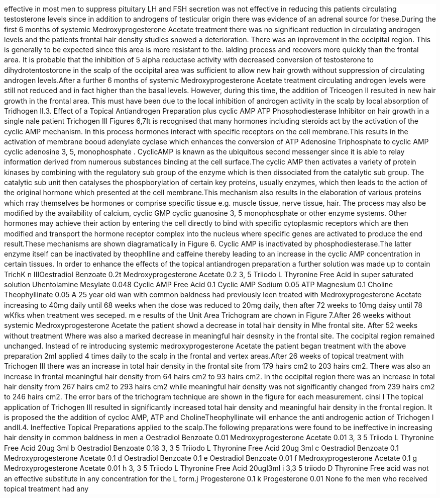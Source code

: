 effective in most men to suppress pituitary LH and FSH secretion was not effective in reducing this patients circulating testosterone levels since in addition to androgens of testicular origin there was evidence of an adrenal source for these.During the first 6 months of systemic Medroxyprogesterone Acetate treatment there was no significant reduction in circulating androgen levels and the patients frontal hair density studies snowed a deterioration. There was an inprovement in the occipital region. This is generally to be expected since this area is more resistant to the. lalding process and recovers more quickly than the frontal area. It is probable that the inhibition of 5 alpha reductase activity with decreased conversion of testosterone to dihydrotentostorone in the scalp of the occipital area was sufficient to allow new hair growth without suppression of circulating androgen levels.After a further 6 months of systemic Medroxyprogesterone Acetate treatment circulating androgen levels were still not reduced and in fact higher than the basal levels. However, during this time, the addition of Triceogen II resulted in new hair growth in the frontal area. This must have been due to the local inhibition of androgen activity in the scalp by local absorption of Tridhogen II.3. Effect of a Topical Antiandrogen Preparation plus cyclic AMP ATP Phosphodiesterase Inhibitor on hair growth in a single nale patient Trichogen III Figures 6,7It is recognised that many hormones including steroids act by the activation of the cyclic AMP mechanism. In this process hormones interact with specific receptors on the cell membrane.This results in the activation of membrane booud adenylate cyclase which enhances the conversion of ATP Adenosine Triphosphate to cyclic AMP cyclic adenosine 3, 5, monophosphate . CyclicAMP is knawn as the ubiquitous second messenger since it is able to relay information derived from numerous substances binding at the cell surface.The cyclic AMP then activates a variety of protein kinases by combining with the regulatory sub group of the enzyme which is then dissociated from the catalytic sub group. The catalytic sub unit then catalyses the phospborylation of certain key proteins, usually enzymes, which then leads to the action of the original hormone which presented at the cell membrane.This mechanism also results in the elaboration of various proteins which rray themselves be hormones or comprise specific tissue e.g. muscle tissue, nerve tissue, hair. The process may also be modified by the availability of calcium, cyclic GMP cyclic guanosine 3, 5 monophosphate or other enzyme systems. Other hormones may achieve their action by entering the cell directly to bind with specific cytoplasmic receptors which are then modified and transport the hormone receptor complex into the nucleus where specific genes are activated to produce the end result.These mechanisms are shown diagramatically in Figure 6. Cyclic AMP is inactivated by phosphodiesterase.The latter enzyme itself can be inactivated by theophlline and caffeine thereby leading to an increase in the cyclic AMP concentration in certain tissues. In order to enhance the effects of the topical antiandrogen preparation a further solution was made up to contain TrichK n IIIOestradiol Benzoate 0.2t Medroxyprogesterone Acetate 0.2 3, 5 Triiodo L Thyronine Free Acid in super saturated solution Uhentolamine Mesylate 0.048 Cyclic AMP Free Acid 0.1 Cyclic AMP Sodium 0.05 ATP Magnesium 0.1 Choline Theophyllinate 0.05 A 25 year old wan with common baldness had previously leen treated with Medroxyprogesterone Acetate increasing to 40mg daily until 68 weeks when the dose was reduced to 20mg daily, then after 72 weeks to 10mg daisy until 78 wKfks when treatment wes seceped. m e results of the Unit Area Trichogram are chown in Figure 7.After 26 weeks without systemic Medroxyprogesterone Acetate the patient showd a decrease in total hair density in Mhe frontal site. After 52 weeks without treatment Where was also a marked decrease in meaningful hair desnsity in the frontal site. The cocipital region remained unchanged. Instead of re introducing systemic medroxyprogesterone Acetate the patient began treatment with the above preparation 2ml applied 4 times daily to the scalp in the frontal and vertex areas.After 26 weeks of topical treatment with Trichogen III there was an increase in total hair density in the frontal site from 179 hairs cm2 to 203 hairs cm2. There was also an increase in frontal meaningful hair density from 64 hairs cm2 to 93 hairs cm2. In the occipital region there was an increase in total hair density from 267 hairs cm2 to 293 hairs cm2 while meaningful hair density was not significantly changed from 239 hairs cm2 to 246 hairs cm2. The error bars of the trichogram technique are shown in the figure for each measurement. cinsi l The topical application of Trichogen III resulted in significantly increased total hair density and meaningful hair density in the frontal region. It is proposed the the addition of cycloc AMP, ATP and CholineTheophyllinate will enhance the anti androgenic action of Trichogen I andII.4. Ineffective Topical Preparations applied to the scalp.The following preparations were found to be ineffective in increasing hair density in common baldness in men a Oestradiol Benzoate 0.01 Medroxyprogesterone Acetate 0.01 3, 3 5 Triiodo L Thyronine Free Acid 20ug 3ml b Oestradiol Benzoate 0.18 3, 3 5 Triiodo L Thyronine Free Acid 20ug 3ml c Oestradiol Benzoate 0.1 Medroxyprogesterone Acetate 0.1 d Oestradiol Benzoate 0.1 e Oestradiol Benzoate 0.01 f Medroxyprogesterone Acetate 0.1 g Medroxyprogesterone Acetate 0.01 h 3, 3 5 Triiodo L Thyronine Free Acid 20ugl3ml i 3,3 5 triiodo D Thyronine Free acid was not an effective substitute in any concentration for the L form.j Progesterone 0.1 k Progesterone 0.01 None fo the men who received topical treatment had any